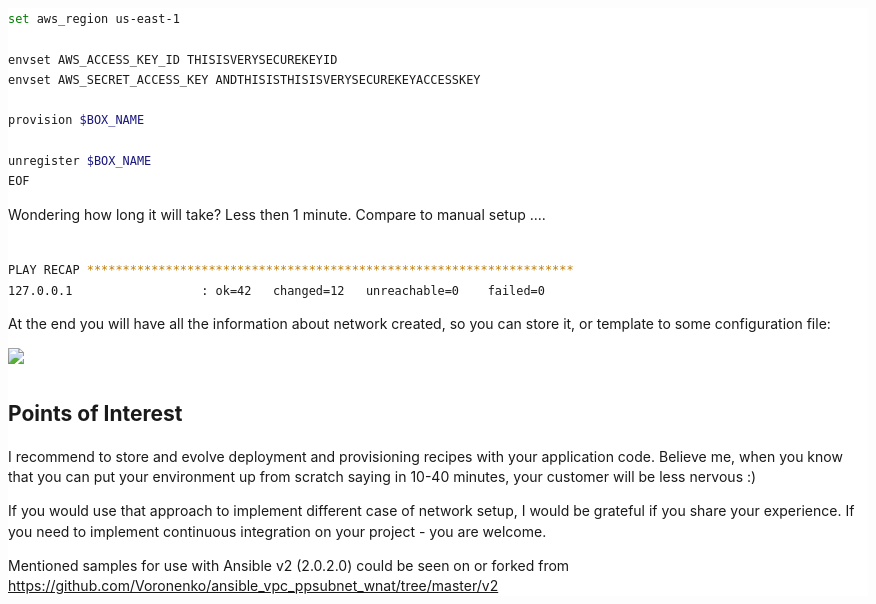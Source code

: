 ```bash
set aws_region us-east-1

envset AWS_ACCESS_KEY_ID THISISVERYSECUREKEYID
envset AWS_SECRET_ACCESS_KEY ANDTHISISTHISISVERYSECUREKEYACCESSKEY

provision $BOX_NAME

unregister $BOX_NAME
EOF

```

Wondering how long it will take?  Less then 1 minute. Compare to manual setup ....

```bash

PLAY RECAP ********************************************************************
127.0.0.1                  : ok=42   changed=12   unreachable=0    failed=0   

```

At the end you will have all the information about network created, so you can store it,
or template to some configuration file:

![](https://raw.githubusercontent.com/Voronenko/ansible_vpc_ppsubnet_wnat/master/v2.4/images/01-provisioning.png)


## Points of Interest

I recommend to store and evolve deployment and provisioning recipes with your application code.
Believe me, when you know that you can put your environment up from scratch saying in 10-40 minutes,
your customer will be less nervous :)

If you would use that approach to implement different case of network setup, I would be grateful if you share your experience.
If you need to implement continuous integration on your project - you are welcome.

Mentioned samples for use with Ansible v2 (2.0.2.0) could be seen on or forked
from https://github.com/Voronenko/ansible_vpc_ppsubnet_wnat/tree/master/v2
